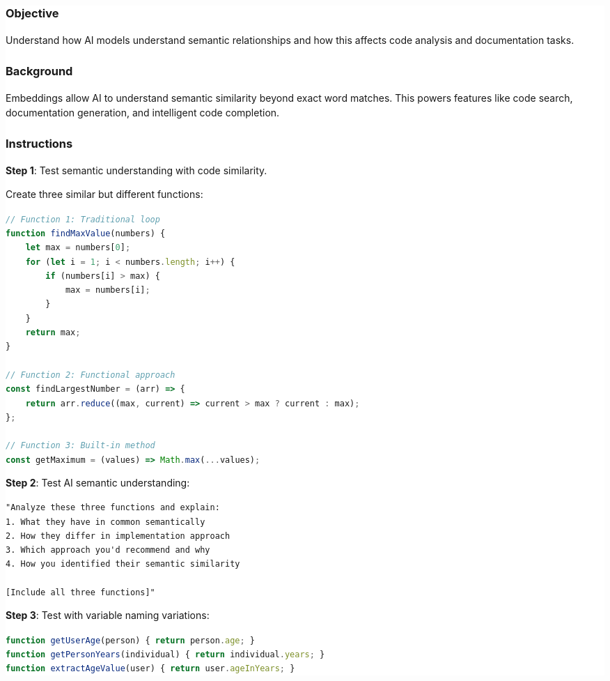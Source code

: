 ### Objective
Understand how AI models understand semantic relationships and how this affects code analysis and documentation tasks.

### Background
Embeddings allow AI to understand semantic similarity beyond exact word matches. This powers features like code search, documentation generation, and intelligent code completion.

### Instructions

**Step 1**: Test semantic understanding with code similarity.

Create three similar but different functions:

```javascript
// Function 1: Traditional loop
function findMaxValue(numbers) {
    let max = numbers[0];
    for (let i = 1; i < numbers.length; i++) {
        if (numbers[i] > max) {
            max = numbers[i];
        }
    }
    return max;
}

// Function 2: Functional approach
const findLargestNumber = (arr) => {
    return arr.reduce((max, current) => current > max ? current : max);
};

// Function 3: Built-in method
const getMaximum = (values) => Math.max(...values);
```

**Step 2**: Test AI semantic understanding:

```
"Analyze these three functions and explain:
1. What they have in common semantically
2. How they differ in implementation approach
3. Which approach you'd recommend and why
4. How you identified their semantic similarity

[Include all three functions]"
```

**Step 3**: Test with variable naming variations:

```javascript
function getUserAge(person) { return person.age; }
function getPersonYears(individual) { return individual.years; }
function extractAgeValue(user) { return user.ageInYears; }
```

